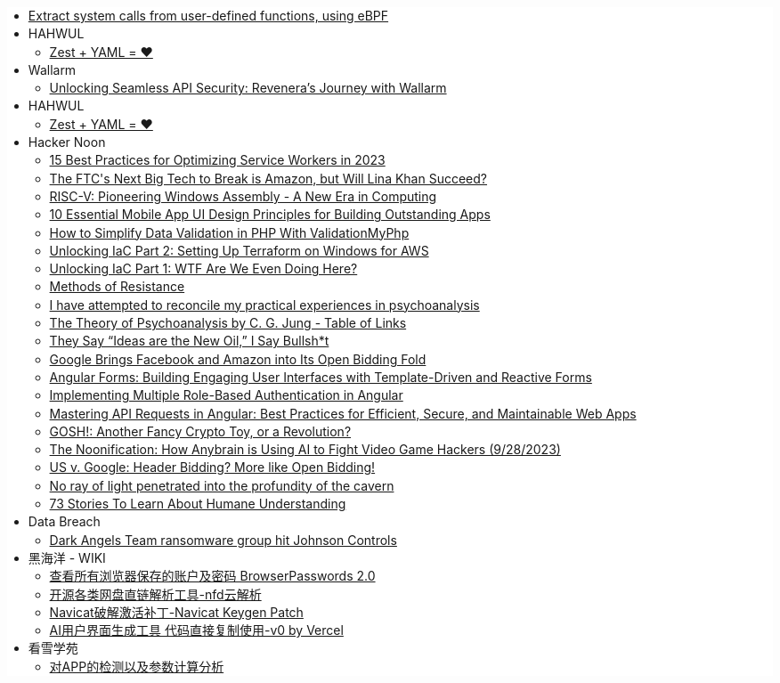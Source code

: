   - [Extract system calls from user-defined functions, using eBPF](https://www.reddit.com/r/ReverseEngineering/comments/16ubp70/extract_system_calls_from_userdefined_functions/)
- HAHWUL
  - [Zest + YAML = ❤️](https://www.hahwul.com/2023/09/29/zest-now-supports-yaml/)
- Wallarm
  - [Unlocking Seamless API Security: Revenera’s Journey with Wallarm](https://lab.wallarm.com/unlocking-seamless-api-security-reveneras-journey-with-wallarm/)
- HAHWUL
  - [Zest + YAML = ❤️](https://www.hahwul.com/2023/09/29/zest-now-supports-yaml/)
- Hacker Noon
  - [15 Best Practices for Optimizing Service Workers in 2023](https://hackernoon.com/15-best-practices-for-optimizing-service-workers-in-2023?source=rss)
  - [The FTC's Next Big Tech to Break is Amazon, but Will Lina Khan Succeed?](https://hackernoon.com/the-ftcs-next-big-tech-to-break-is-amazon-but-will-lina-khan-succeed?source=rss)
  - [RISC-V: Pioneering Windows Assembly - A New Era in Computing](https://hackernoon.com/risc-v-pioneering-windows-assembly-a-new-era-in-computing?source=rss)
  - [10 Essential Mobile App UI Design Principles for Building Outstanding Apps](https://hackernoon.com/10-essential-mobile-app-ui-design-principles-for-building-outstanding-apps?source=rss)
  - [How to Simplify Data Validation in PHP With ValidationMyPhp](https://hackernoon.com/how-to-simplify-data-validation-in-php-with-validationmyphp?source=rss)
  - [Unlocking IaC Part 2: Setting Up Terraform on Windows for AWS](https://hackernoon.com/unlocking-iac-part-2-setting-up-terraform-on-windows-for-aws?source=rss)
  - [Unlocking IaC Part 1: WTF Are We Even Doing Here?](https://hackernoon.com/unlocking-iac-part-1-wtf-are-we-even-doing-here?source=rss)
  - [Methods of Resistance](https://hackernoon.com/methods-of-resistance?source=rss)
  - [I have attempted to reconcile my practical experiences in psychoanalysis](https://hackernoon.com/i-have-attempted-to-reconcile-my-practical-experiences-in-psychoanalysis?source=rss)
  - [The Theory of Psychoanalysis by C. G. Jung - Table of Links](https://hackernoon.com/the-theory-of-psychoanalysis-by-c-g-jung-table-of-links?source=rss)
  - [They Say “Ideas are the New Oil,” I Say Bullsh*t](https://hackernoon.com/they-say-ideas-are-the-new-oil-i-say-bullsht?source=rss)
  - [Google Brings Facebook and Amazon into Its Open Bidding Fold](https://hackernoon.com/google-brings-facebook-and-amazon-into-its-open-bidding-fold?source=rss)
  - [Angular Forms: Building Engaging User Interfaces with Template-Driven and Reactive Forms](https://hackernoon.com/angular-forms-building-engaging-user-interfaces-with-template-driven-and-reactive-forms?source=rss)
  - [Implementing Multiple Role-Based Authentication in Angular](https://hackernoon.com/implementing-multiple-role-based-authentication-in-angular?source=rss)
  - [Mastering API Requests in Angular: Best Practices for Efficient, Secure, and Maintainable Web Apps](https://hackernoon.com/mastering-api-requests-in-angular-best-practices-for-efficient-secure-and-maintainable-web-applic?source=rss)
  - [GOSH!: Another Fancy Crypto Toy, or a Revolution?](https://hackernoon.com/gosh-another-fancy-crypto-toy-or-a-revolution?source=rss)
  - [The Noonification: How Anybrain is Using AI to Fight Video Game Hackers (9/28/2023)](https://hackernoon.com/9-28-2023-noonification?source=rss)
  - [US v. Google: Header Bidding? More like Open Bidding!](https://hackernoon.com/us-v-google-header-bidding-more-like-open-bidding?source=rss)
  - [No ray of light penetrated into the profundity of the cavern](https://hackernoon.com/no-ray-of-light-penetrated-into-the-profundity-of-the-cavern?source=rss)
  - [73 Stories To Learn About Humane Understanding](https://hackernoon.com/73-stories-to-learn-about-humane-understanding?source=rss)
- Data Breach
  - [Dark Angels Team ransomware group hit Johnson Controls](https://securityaffairs.com/151636/cyber-crime/dark-angels-team-ransomware-group-hit-johnson-controls.html)
- 黑海洋 - WIKI
  - [查看所有浏览器保存的账户及密码 BrowserPasswords 2.0](https://blog.upx8.com/3850)
  - [开源各类网盘直链解析工具-nfd云解析](https://blog.upx8.com/3849)
  - [Navicat破解激活补丁-Navicat Keygen Patch](https://blog.upx8.com/3848)
  - [AI用户界面生成工具 代码直接复制使用-v0 by Vercel](https://blog.upx8.com/3847)
- 看雪学苑
  - [对APP的检测以及参数计算分析](https://mp.weixin.qq.com/s?__biz=MjM5NTc2MDYxMw==&mid=2458520741&idx=1&sn=e7585bf06e15ffeabd42f49338870170&chksm=b18d3c2f86fab5390560ffb75002d93eed3a6c29c47fc76831aed2e61e2e5415d439f2a060e3&scene=58&subscene=0#rd)